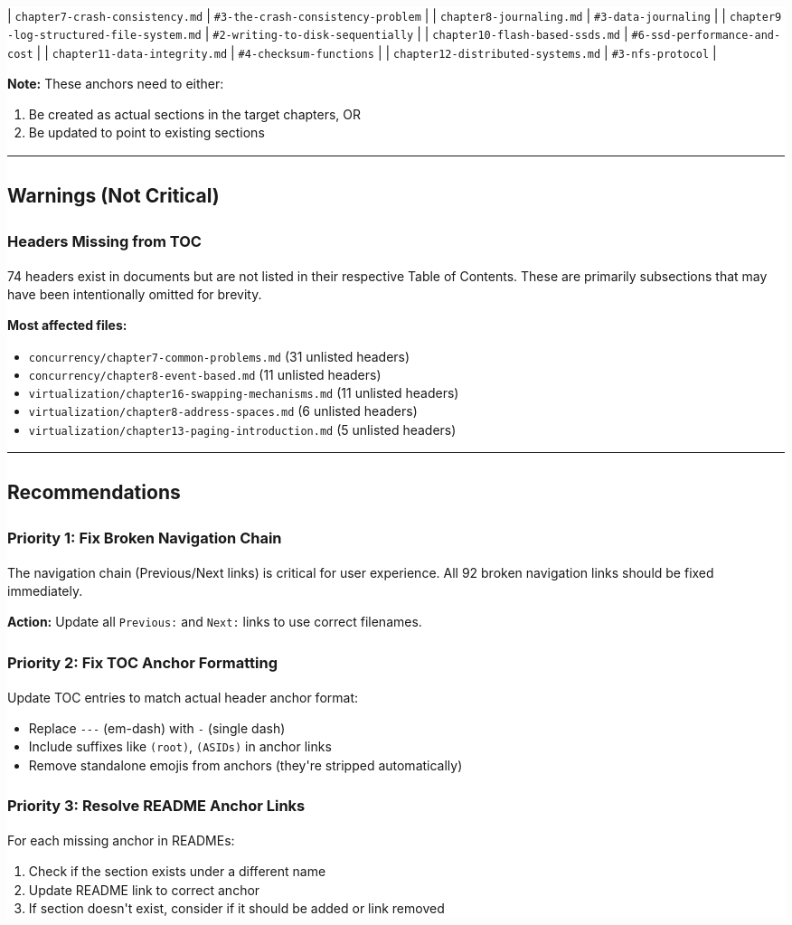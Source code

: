 | `chapter7-crash-consistency.md` | `#3-the-crash-consistency-problem` |
| `chapter8-journaling.md` | `#3-data-journaling` |
| `chapter9-log-structured-file-system.md` | `#2-writing-to-disk-sequentially` |
| `chapter10-flash-based-ssds.md` | `#6-ssd-performance-and-cost` |
| `chapter11-data-integrity.md` | `#4-checksum-functions` |
| `chapter12-distributed-systems.md` | `#3-nfs-protocol` |

**Note:** These anchors need to either:
1. Be created as actual sections in the target chapters, OR
2. Be updated to point to existing sections

---

## Warnings (Not Critical)

### Headers Missing from TOC

74 headers exist in documents but are not listed in their respective Table of Contents. These are primarily subsections that may have been intentionally omitted for brevity.

**Most affected files:**
- `concurrency/chapter7-common-problems.md` (31 unlisted headers)
- `concurrency/chapter8-event-based.md` (11 unlisted headers)
- `virtualization/chapter16-swapping-mechanisms.md` (11 unlisted headers)
- `virtualization/chapter8-address-spaces.md` (6 unlisted headers)
- `virtualization/chapter13-paging-introduction.md` (5 unlisted headers)

---

## Recommendations

### Priority 1: Fix Broken Navigation Chain

The navigation chain (Previous/Next links) is critical for user experience. All 92 broken navigation links should be fixed immediately.

**Action:** Update all `Previous:` and `Next:` links to use correct filenames.

### Priority 2: Fix TOC Anchor Formatting

Update TOC entries to match actual header anchor format:
- Replace `---` (em-dash) with `-` (single dash)
- Include suffixes like `(root)`, `(ASIDs)` in anchor links
- Remove standalone emojis from anchors (they're stripped automatically)

### Priority 3: Resolve README Anchor Links

For each missing anchor in READMEs:
1. Check if the section exists under a different name
2. Update README link to correct anchor
3. If section doesn't exist, consider if it should be added or link removed
